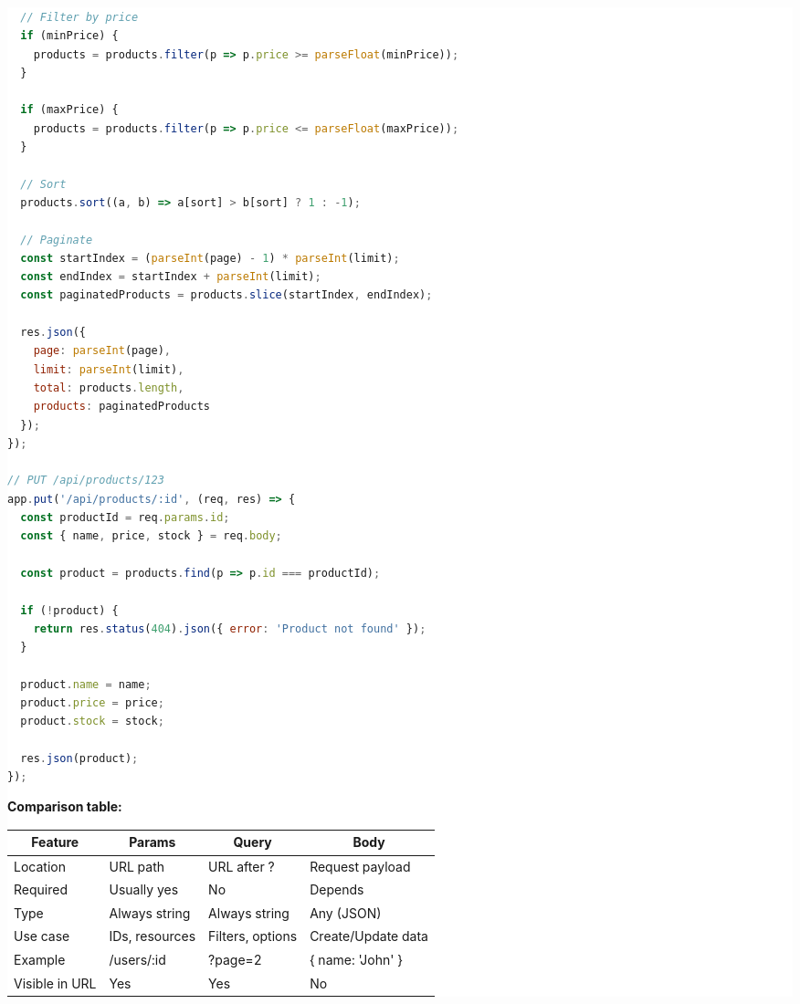 ```javascript
  // Filter by price
  if (minPrice) {
    products = products.filter(p => p.price >= parseFloat(minPrice));
  }
  
  if (maxPrice) {
    products = products.filter(p => p.price <= parseFloat(maxPrice));
  }
  
  // Sort
  products.sort((a, b) => a[sort] > b[sort] ? 1 : -1);
  
  // Paginate
  const startIndex = (parseInt(page) - 1) * parseInt(limit);
  const endIndex = startIndex + parseInt(limit);
  const paginatedProducts = products.slice(startIndex, endIndex);
  
  res.json({
    page: parseInt(page),
    limit: parseInt(limit),
    total: products.length,
    products: paginatedProducts
  });
});

// PUT /api/products/123
app.put('/api/products/:id', (req, res) => {
  const productId = req.params.id;
  const { name, price, stock } = req.body;
  
  const product = products.find(p => p.id === productId);
  
  if (!product) {
    return res.status(404).json({ error: 'Product not found' });
  }
  
  product.name = name;
  product.price = price;
  product.stock = stock;
  
  res.json(product);
});
```

**Comparison table:**

| Feature | Params | Query | Body |
|---------|--------|-------|------|
| Location | URL path | URL after ? | Request payload |
| Required | Usually yes | No | Depends |
| Type | Always string | Always string | Any (JSON) |
| Use case | IDs, resources | Filters, options | Create/Update data |
| Example | /users/:id | ?page=2 | { name: 'John' } |
| Visible in URL | Yes | Yes | No |

